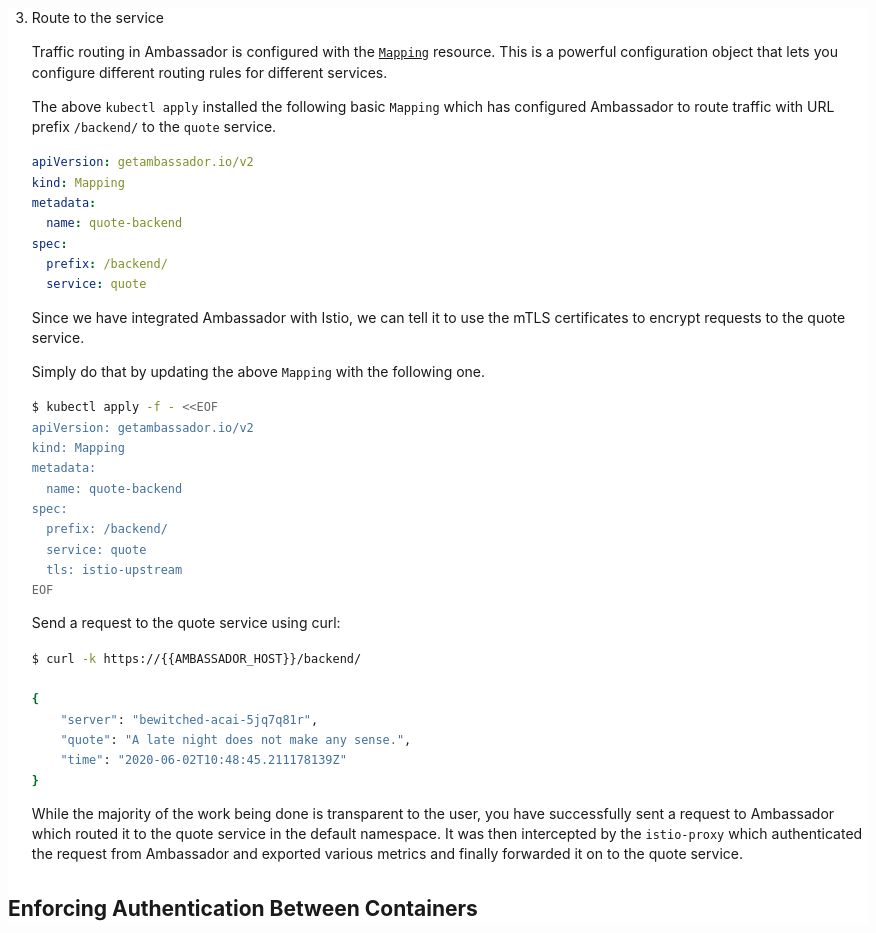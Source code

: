 3. Route to the service

   Traffic routing in Ambassador is configured with the [`Mapping`](../../topics/using/intro-mappings) resource. This is a powerful configuration object that lets you configure different routing rules for different services.

   The above `kubectl apply` installed the following basic `Mapping` which has configured Ambassador to route traffic with URL prefix `/backend/` to the `quote` service.

   ```yaml
   apiVersion: getambassador.io/v2
   kind: Mapping
   metadata:
     name: quote-backend
   spec:
     prefix: /backend/
     service: quote
   ```

   Since we have integrated Ambassador with Istio, we can tell it to use the mTLS certificates to encrypt requests to the quote service.

   Simply do that by updating the above `Mapping` with the following one.

   ```bash
   $ kubectl apply -f - <<EOF
   apiVersion: getambassador.io/v2
   kind: Mapping
   metadata:
     name: quote-backend
   spec:
     prefix: /backend/
     service: quote
     tls: istio-upstream
   EOF
   ```

   Send a request to the quote service using curl:

   ```bash
   $ curl -k https://{{AMBASSADOR_HOST}}/backend/

   {
       "server": "bewitched-acai-5jq7q81r",
       "quote": "A late night does not make any sense.",
       "time": "2020-06-02T10:48:45.211178139Z"
   }
   ```

   While the majority of the work being done is transparent to the user, you have successfully sent a request to Ambassador which routed it to the quote service in the default namespace. It was then intercepted by the `istio-proxy` which authenticated the request from Ambassador and exported various metrics and finally forwarded it on to the  quote service.

## Enforcing Authentication Between Containers
